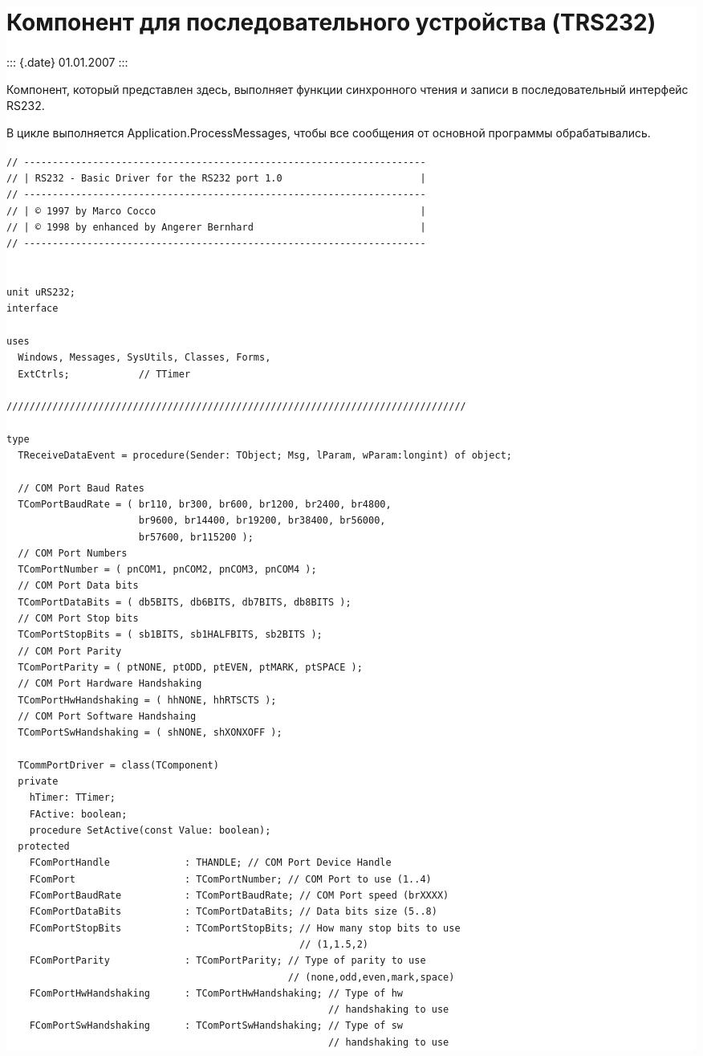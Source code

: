 Компонент для последовательного устройства (TRS232)
===================================================

::: {.date}
01.01.2007
:::

Компонент, который представлен здесь, выполняет функции синхронного
чтения и записи в последовательный интерфейс RS232.

В цикле выполняется Application.ProcessMessages, чтобы все сообщения от
основной программы обрабатывались.

    // ----------------------------------------------------------------------
    // | RS232 - Basic Driver for the RS232 port 1.0                        |
    // ----------------------------------------------------------------------
    // | © 1997 by Marco Cocco                                              |
    // | © 1998 by enhanced by Angerer Bernhard                             |
    // ----------------------------------------------------------------------
     
     
    unit uRS232;
    interface
     
    uses
      Windows, Messages, SysUtils, Classes, Forms,
      ExtCtrls;            // TTimer
     
    ////////////////////////////////////////////////////////////////////////////////
     
    type
      TReceiveDataEvent = procedure(Sender: TObject; Msg, lParam, wParam:longint) of object;
     
      // COM Port Baud Rates
      TComPortBaudRate = ( br110, br300, br600, br1200, br2400, br4800,
                           br9600, br14400, br19200, br38400, br56000,
                           br57600, br115200 );
      // COM Port Numbers
      TComPortNumber = ( pnCOM1, pnCOM2, pnCOM3, pnCOM4 );
      // COM Port Data bits
      TComPortDataBits = ( db5BITS, db6BITS, db7BITS, db8BITS );
      // COM Port Stop bits
      TComPortStopBits = ( sb1BITS, sb1HALFBITS, sb2BITS );
      // COM Port Parity
      TComPortParity = ( ptNONE, ptODD, ptEVEN, ptMARK, ptSPACE );
      // COM Port Hardware Handshaking
      TComPortHwHandshaking = ( hhNONE, hhRTSCTS );
      // COM Port Software Handshaing
      TComPortSwHandshaking = ( shNONE, shXONXOFF );
     
      TCommPortDriver = class(TComponent)
      private
        hTimer: TTimer;
        FActive: boolean;
        procedure SetActive(const Value: boolean);
      protected
        FComPortHandle             : THANDLE; // COM Port Device Handle
        FComPort                   : TComPortNumber; // COM Port to use (1..4)
        FComPortBaudRate           : TComPortBaudRate; // COM Port speed (brXXXX)
        FComPortDataBits           : TComPortDataBits; // Data bits size (5..8)
        FComPortStopBits           : TComPortStopBits; // How many stop bits to use
                                                       // (1,1.5,2)
        FComPortParity             : TComPortParity; // Type of parity to use
                                                     // (none,odd,even,mark,space)
        FComPortHwHandshaking      : TComPortHwHandshaking; // Type of hw
                                                            // handshaking to use
        FComPortSwHandshaking      : TComPortSwHandshaking; // Type of sw
                                                            // handshaking to use